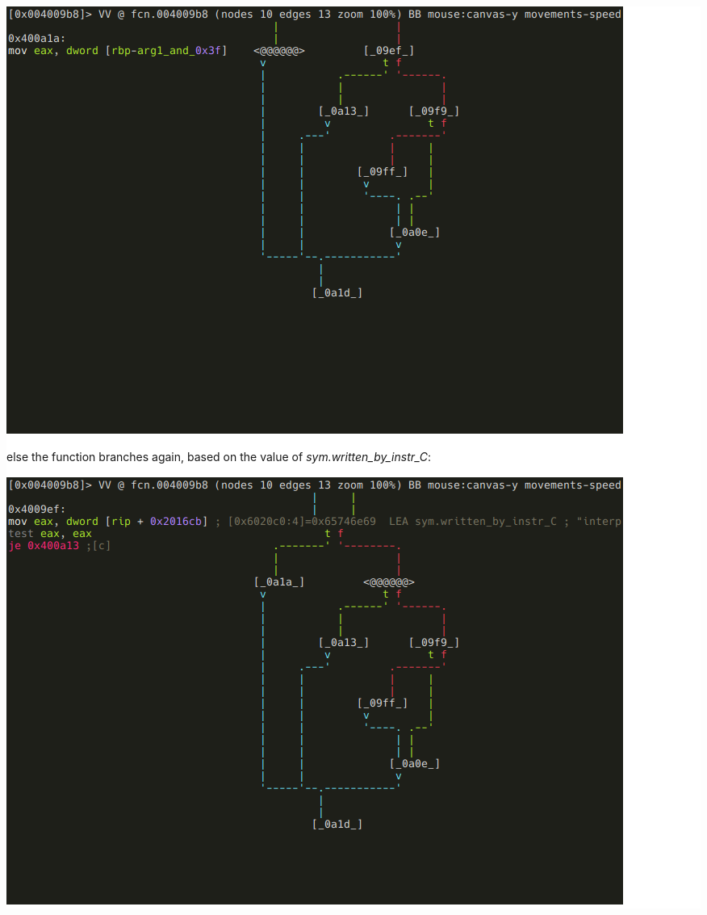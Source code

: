 ![instr_J bb-0a1a](img/instr_J/bb-0a1a.png)

else the function branches again, based on the value of
*sym.written_by_instr_C*:

![instr_J bb-09ef](img/instr_J/bb-09ef.png)

